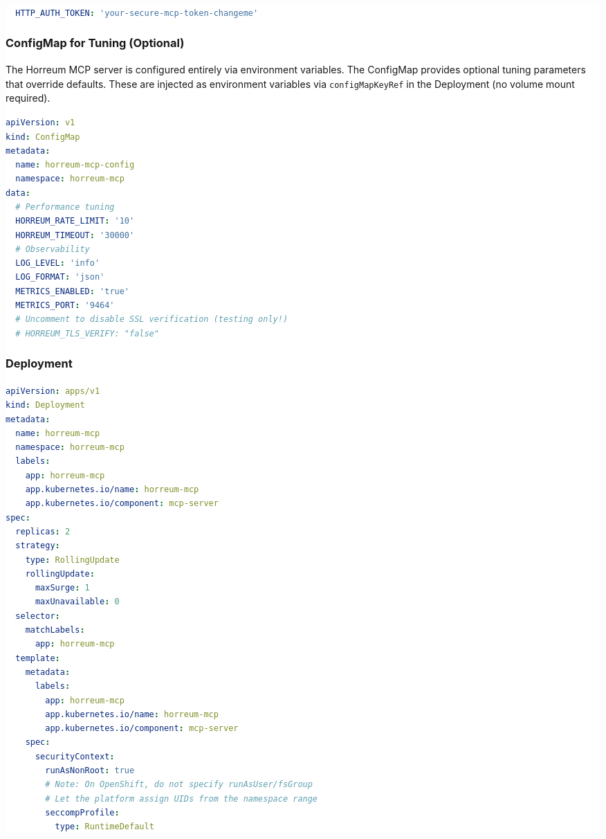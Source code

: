 ```yaml
  HTTP_AUTH_TOKEN: 'your-secure-mcp-token-changeme'
```

### ConfigMap for Tuning (Optional)

The Horreum MCP server is configured entirely via environment variables. The
ConfigMap provides optional tuning parameters that override defaults. These
are injected as environment variables via `configMapKeyRef` in the Deployment
(no volume mount required).

```yaml
apiVersion: v1
kind: ConfigMap
metadata:
  name: horreum-mcp-config
  namespace: horreum-mcp
data:
  # Performance tuning
  HORREUM_RATE_LIMIT: '10'
  HORREUM_TIMEOUT: '30000'
  # Observability
  LOG_LEVEL: 'info'
  LOG_FORMAT: 'json'
  METRICS_ENABLED: 'true'
  METRICS_PORT: '9464'
  # Uncomment to disable SSL verification (testing only!)
  # HORREUM_TLS_VERIFY: "false"
```

### Deployment

```yaml
apiVersion: apps/v1
kind: Deployment
metadata:
  name: horreum-mcp
  namespace: horreum-mcp
  labels:
    app: horreum-mcp
    app.kubernetes.io/name: horreum-mcp
    app.kubernetes.io/component: mcp-server
spec:
  replicas: 2
  strategy:
    type: RollingUpdate
    rollingUpdate:
      maxSurge: 1
      maxUnavailable: 0
  selector:
    matchLabels:
      app: horreum-mcp
  template:
    metadata:
      labels:
        app: horreum-mcp
        app.kubernetes.io/name: horreum-mcp
        app.kubernetes.io/component: mcp-server
    spec:
      securityContext:
        runAsNonRoot: true
        # Note: On OpenShift, do not specify runAsUser/fsGroup
        # Let the platform assign UIDs from the namespace range
        seccompProfile:
          type: RuntimeDefault
```